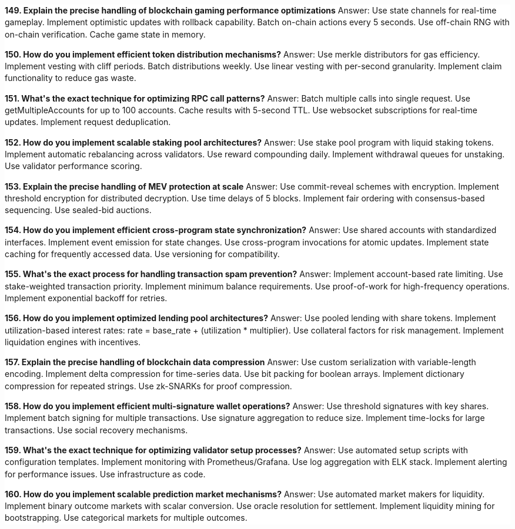 **149. Explain the precise handling of blockchain gaming performance optimizations**
Answer: Use state channels for real-time gameplay. Implement optimistic updates with rollback capability. Batch on-chain actions every 5 seconds. Use off-chain RNG with on-chain verification. Cache game state in memory.

**150. How do you implement efficient token distribution mechanisms?**
Answer: Use merkle distributors for gas efficiency. Implement vesting with cliff periods. Batch distributions weekly. Use linear vesting with per-second granularity. Implement claim functionality to reduce gas waste.

**151. What's the exact technique for optimizing RPC call patterns?**
Answer: Batch multiple calls into single request. Use getMultipleAccounts for up to 100 accounts. Cache results with 5-second TTL. Use websocket subscriptions for real-time updates. Implement request deduplication.

**152. How do you implement scalable staking pool architectures?**
Answer: Use stake pool program with liquid staking tokens. Implement automatic rebalancing across validators. Use reward compounding daily. Implement withdrawal queues for unstaking. Use validator performance scoring.

**153. Explain the precise handling of MEV protection at scale**
Answer: Use commit-reveal schemes with encryption. Implement threshold encryption for distributed decryption. Use time delays of 5 blocks. Implement fair ordering with consensus-based sequencing. Use sealed-bid auctions.

**154. How do you implement efficient cross-program state synchronization?**
Answer: Use shared accounts with standardized interfaces. Implement event emission for state changes. Use cross-program invocations for atomic updates. Implement state caching for frequently accessed data. Use versioning for compatibility.

**155. What's the exact process for handling transaction spam prevention?**
Answer: Implement account-based rate limiting. Use stake-weighted transaction priority. Implement minimum balance requirements. Use proof-of-work for high-frequency operations. Implement exponential backoff for retries.

**156. How do you implement optimized lending pool architectures?**
Answer: Use pooled lending with share tokens. Implement utilization-based interest rates: rate = base_rate + (utilization * multiplier). Use collateral factors for risk management. Implement liquidation engines with incentives.

**157. Explain the precise handling of blockchain data compression**
Answer: Use custom serialization with variable-length encoding. Implement delta compression for time-series data. Use bit packing for boolean arrays. Implement dictionary compression for repeated strings. Use zk-SNARKs for proof compression.

**158. How do you implement efficient multi-signature wallet operations?**
Answer: Use threshold signatures with key shares. Implement batch signing for multiple transactions. Use signature aggregation to reduce size. Implement time-locks for large transactions. Use social recovery mechanisms.

**159. What's the exact technique for optimizing validator setup processes?**
Answer: Use automated setup scripts with configuration templates. Implement monitoring with Prometheus/Grafana. Use log aggregation with ELK stack. Implement alerting for performance issues. Use infrastructure as code.

**160. How do you implement scalable prediction market mechanisms?**
Answer: Use automated market makers for liquidity. Implement binary outcome markets with scalar conversion. Use oracle resolution for settlement. Implement liquidity mining for bootstrapping. Use categorical markets for multiple outcomes.
